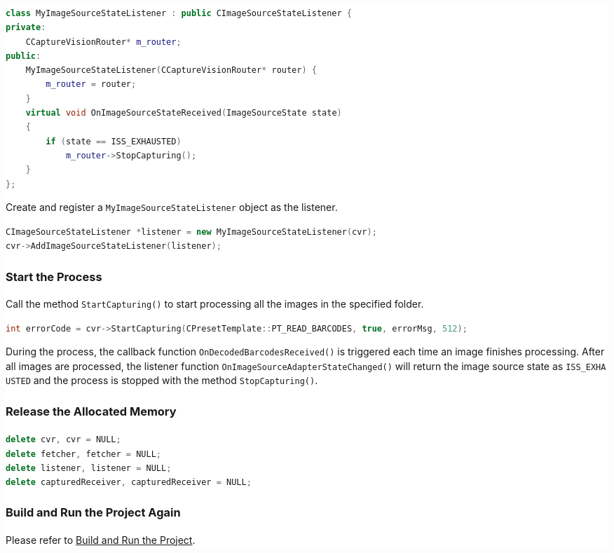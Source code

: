 ```cpp
class MyImageSourceStateListener : public CImageSourceStateListener {
private:
    CCaptureVisionRouter* m_router;
public:
    MyImageSourceStateListener(CCaptureVisionRouter* router) {
        m_router = router;
    }
    virtual void OnImageSourceStateReceived(ImageSourceState state)
    {
        if (state == ISS_EXHAUSTED)
            m_router->StopCapturing();
    }
};
```

Create and register a `MyImageSourceStateListener` object as the listener.

```cpp
CImageSourceStateListener *listener = new MyImageSourceStateListener(cvr);
cvr->AddImageSourceStateListener(listener);
```

### Start the Process

Call the method `StartCapturing()` to start processing all the images in the specified folder.

```cpp
int errorCode = cvr->StartCapturing(CPresetTemplate::PT_READ_BARCODES, true, errorMsg, 512);        
```

During the process, the callback function `OnDecodedBarcodesReceived()` is triggered each time an image finishes processing. After all images are processed, the listener function `OnImageSourceAdapterStateChanged()` will return the image source state as `ISS_EXHAUSTED` and the process is stopped with the method `StopCapturing()`.

### Release the Allocated Memory

```cpp
delete cvr, cvr = NULL;
delete fetcher, fetcher = NULL;
delete listener, listener = NULL;
delete capturedReceiver, capturedReceiver = NULL;
```

### Build and Run the Project Again

Please refer to [Build and Run the Project](#build-and-run-the-project).

